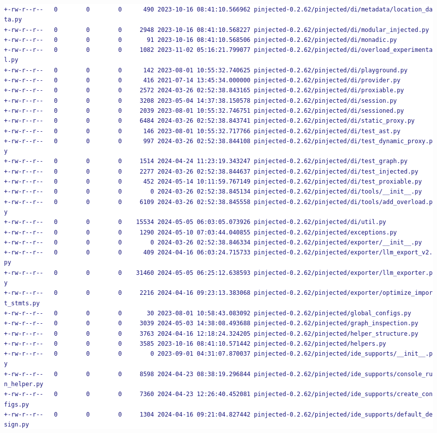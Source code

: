 ```diff
+-rw-r--r--   0        0        0      490 2023-10-16 08:41:10.566962 pinjected-0.2.62/pinjected/di/metadata/location_data.py
+-rw-r--r--   0        0        0     2948 2023-10-16 08:41:10.568227 pinjected-0.2.62/pinjected/di/modular_injected.py
+-rw-r--r--   0        0        0       91 2023-10-16 08:41:10.568506 pinjected-0.2.62/pinjected/di/monadic.py
+-rw-r--r--   0        0        0     1082 2023-11-02 05:16:21.799077 pinjected-0.2.62/pinjected/di/overload_experimental.py
+-rw-r--r--   0        0        0      142 2023-08-01 10:55:32.740625 pinjected-0.2.62/pinjected/di/playground.py
+-rw-r--r--   0        0        0      416 2021-07-14 13:45:34.000000 pinjected-0.2.62/pinjected/di/provider.py
+-rw-r--r--   0        0        0     2572 2024-03-26 02:52:38.843165 pinjected-0.2.62/pinjected/di/proxiable.py
+-rw-r--r--   0        0        0     3208 2023-05-04 14:37:38.150578 pinjected-0.2.62/pinjected/di/session.py
+-rw-r--r--   0        0        0     2039 2023-08-01 10:55:32.746751 pinjected-0.2.62/pinjected/di/sessioned.py
+-rw-r--r--   0        0        0     6484 2024-03-26 02:52:38.843741 pinjected-0.2.62/pinjected/di/static_proxy.py
+-rw-r--r--   0        0        0      146 2023-08-01 10:55:32.717766 pinjected-0.2.62/pinjected/di/test_ast.py
+-rw-r--r--   0        0        0      997 2024-03-26 02:52:38.844108 pinjected-0.2.62/pinjected/di/test_dynamic_proxy.py
+-rw-r--r--   0        0        0     1514 2024-04-24 11:23:19.343247 pinjected-0.2.62/pinjected/di/test_graph.py
+-rw-r--r--   0        0        0     2277 2024-03-26 02:52:38.844637 pinjected-0.2.62/pinjected/di/test_injected.py
+-rw-r--r--   0        0        0      452 2024-05-14 10:11:59.767149 pinjected-0.2.62/pinjected/di/test_proxiable.py
+-rw-r--r--   0        0        0        0 2024-03-26 02:52:38.845134 pinjected-0.2.62/pinjected/di/tools/__init__.py
+-rw-r--r--   0        0        0     6109 2024-03-26 02:52:38.845558 pinjected-0.2.62/pinjected/di/tools/add_overload.py
+-rw-r--r--   0        0        0    15534 2024-05-05 06:03:05.073926 pinjected-0.2.62/pinjected/di/util.py
+-rw-r--r--   0        0        0     1290 2024-05-10 07:03:44.040855 pinjected-0.2.62/pinjected/exceptions.py
+-rw-r--r--   0        0        0        0 2024-03-26 02:52:38.846334 pinjected-0.2.62/pinjected/exporter/__init__.py
+-rw-r--r--   0        0        0      409 2024-04-16 06:03:24.715733 pinjected-0.2.62/pinjected/exporter/llm_export_v2.py
+-rw-r--r--   0        0        0    31460 2024-05-05 06:25:12.638593 pinjected-0.2.62/pinjected/exporter/llm_exporter.py
+-rw-r--r--   0        0        0     2216 2024-04-16 09:23:13.383068 pinjected-0.2.62/pinjected/exporter/optimize_import_stmts.py
+-rw-r--r--   0        0        0       30 2023-08-01 10:58:43.083092 pinjected-0.2.62/pinjected/global_configs.py
+-rw-r--r--   0        0        0     3039 2024-05-03 14:38:08.493688 pinjected-0.2.62/pinjected/graph_inspection.py
+-rw-r--r--   0        0        0     3763 2024-04-16 12:18:24.324205 pinjected-0.2.62/pinjected/helper_structure.py
+-rw-r--r--   0        0        0     3585 2023-10-16 08:41:10.571442 pinjected-0.2.62/pinjected/helpers.py
+-rw-r--r--   0        0        0        0 2023-09-01 04:31:07.870037 pinjected-0.2.62/pinjected/ide_supports/__init__.py
+-rw-r--r--   0        0        0     8598 2024-04-23 08:38:19.296844 pinjected-0.2.62/pinjected/ide_supports/console_run_helper.py
+-rw-r--r--   0        0        0     7360 2024-04-23 12:26:40.452081 pinjected-0.2.62/pinjected/ide_supports/create_configs.py
+-rw-r--r--   0        0        0     1304 2024-04-16 09:21:04.827442 pinjected-0.2.62/pinjected/ide_supports/default_design.py
```